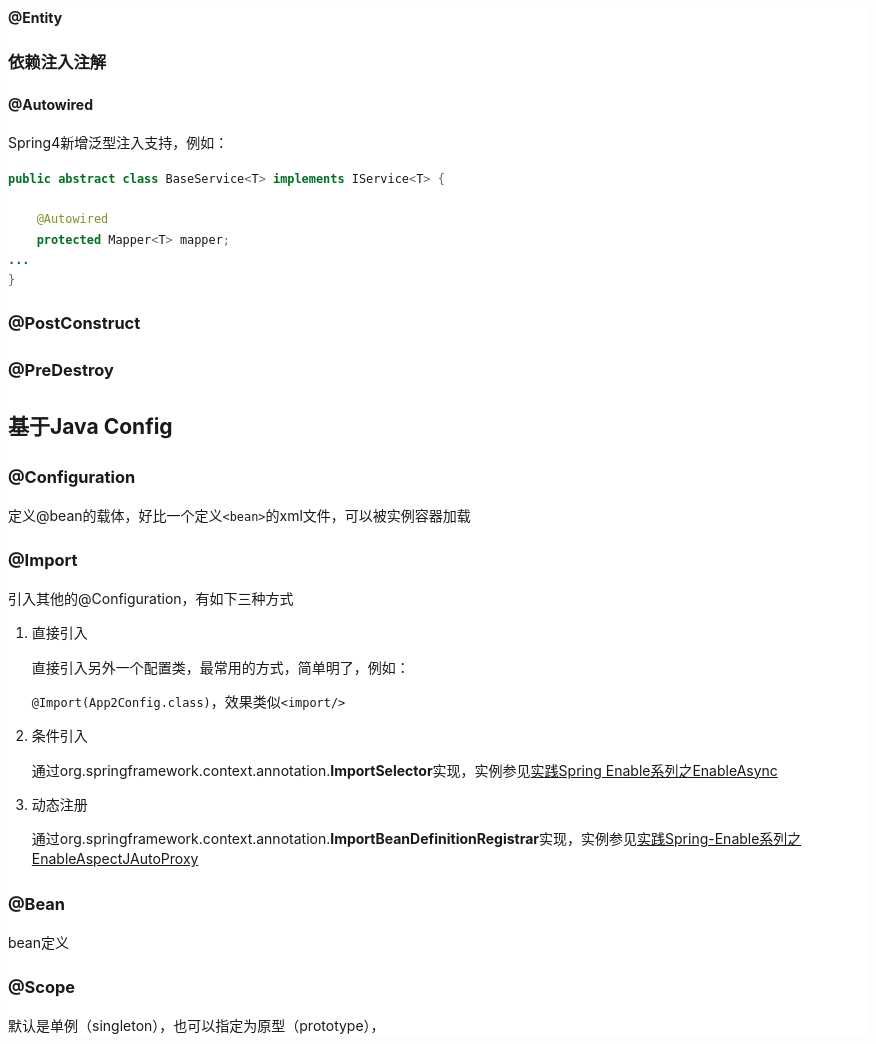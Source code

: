 #### @Entity

### 依赖注入注解

#### @Autowired

Spring4新增泛型注入支持，例如：

```java
public abstract class BaseService<T> implements IService<T> {

    @Autowired
    protected Mapper<T> mapper;
...
}
```

### @PostConstruct

### @PreDestroy

## 基于Java Config

### @Configuration

定义@bean的载体，好比一个定义`<bean>`的xml文件，可以被实例容器加载

### @Import

引入其他的@Configuration，有如下三种方式

1. 直接引入

   直接引入另外一个配置类，最常用的方式，简单明了，例如：

   `@Import(App2Config.class)`，效果类似`<import/>`

2. 条件引入

   通过org.springframework.context.annotation.**ImportSelector**实现，实例参见[实践Spring Enable系列之EnableAsync](/2017/08/05/实践Spring-Enable系列之EnableAsync.html)

3. 动态注册

   通过org.springframework.context.annotation.**ImportBeanDefinitionRegistrar**实现，实例参见[实践Spring-Enable系列之EnableAspectJAutoProxy](/2017/08/05/实践Spring-Enable系列之EnableAspectJAutoProxy.html)

### @Bean

bean定义

### @Scope

默认是单例（singleton），也可以指定为原型（prototype），
